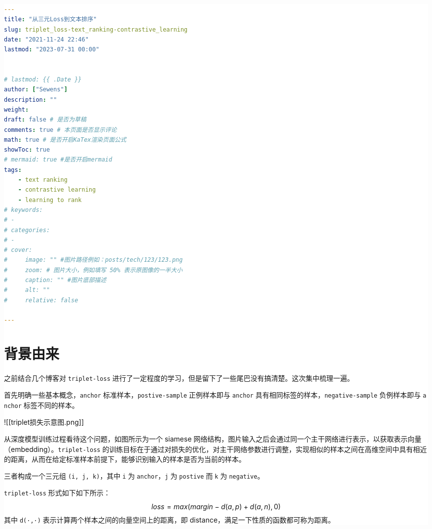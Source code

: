 ```yaml
---
title: "从三元Loss到文本排序"
slug: triplet_loss-text_ranking-contrastive_learning
date: "2021-11-24 22:46"
lastmod: "2023-07-31 00:00"


# lastmod: {{ .Date }}
author: ["Sewens"]
description: ""
weight:
draft: false # 是否为草稿
comments: true # 本页面是否显示评论
math: true # 是否开启KaTex渲染页面公式
showToc: true
# mermaid: true #是否开启mermaid
tags:
    - text ranking
    - contrastive learning
    - learning to rank
# keywords: 
# - 
# categories:
# - 
# cover:
#     image: "" #图片路径例如：posts/tech/123/123.png
#     zoom: # 图片大小，例如填写 50% 表示原图像的一半大小
#     caption: "" #图片底部描述
#     alt: ""
#     relative: false

---
```


# 背景由来
之前结合几个博客对 `triplet-loss` 进行了一定程度的学习，但是留下了一些尾巴没有搞清楚。这次集中梳理一遍。

首先明确一些基本概念，`anchor` 标准样本，`postive-sample` 正例样本即与 `anchor` 具有相同标签的样本，`negative-sample` 负例样本即与 `anchor` 标签不同的样本。

![[triplet损失示意图.png]]

从深度模型训练过程看待这个问题，如图所示为一个 siamese 网络结构，图片输入之后会通过同一个主干网络进行表示，以获取表示向量（embedding）。`triplet-loss` 的训练目标在于通过对损失的优化，对主干网络参数进行调整，实现相似的样本之间在高维空间中具有相近的距离，从而在给定标准样本前提下，能够识别输入的样本是否为当前的样本。

三者构成一个三元组 `(i, j, k)`，其中 `i` 为 `anchor`，`j` 为 `postive` 而 `k` 为 `negative`。

`triplet-loss` 形式如下如下所示：
$$
loss = max(margin - d(a,p) + d(a,n), 0)
$$
其中 `d(·,·)` 表示计算两个样本之间的向量空间上的距离，即 distance，满足一下性质的函数都可称为距离。
